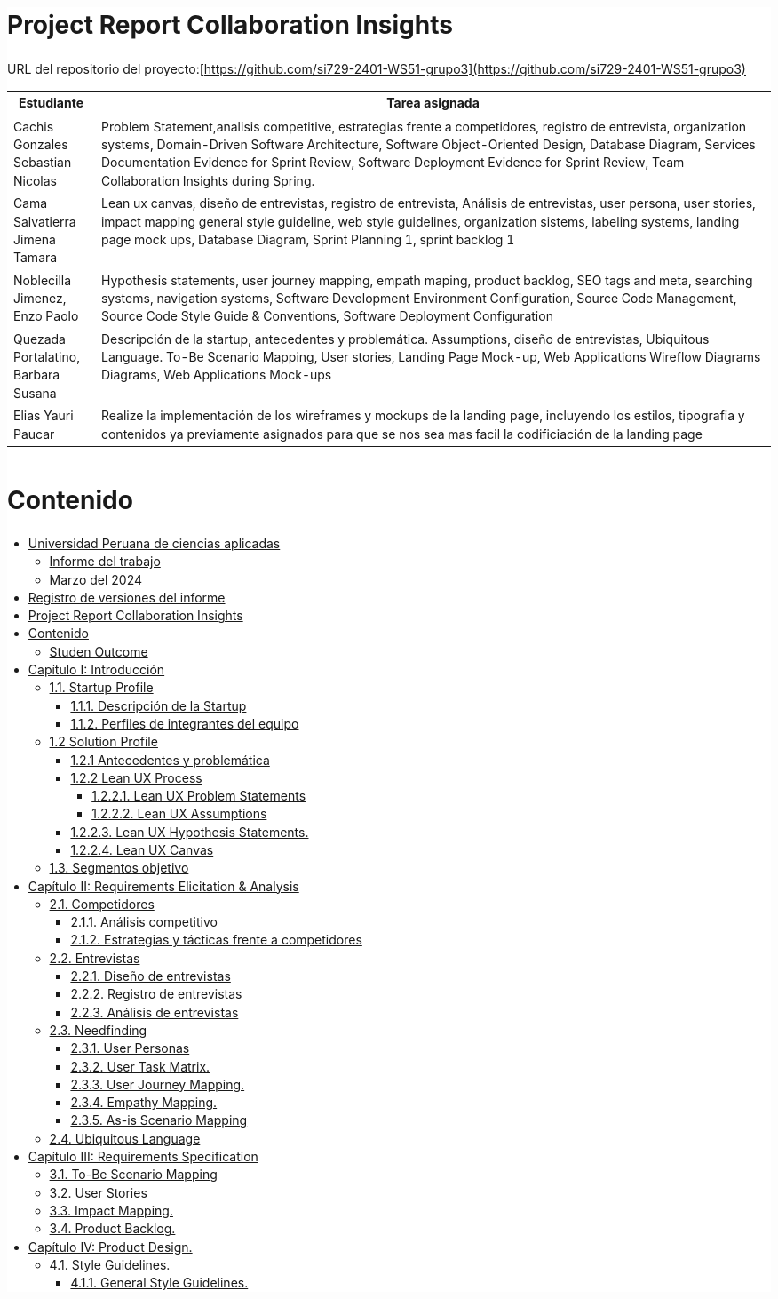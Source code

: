 
# Project Report Collaboration Insights
URL del repositorio del proyecto:[https://github.com/si729-2401-WS51-grupo3](https://github.com/si729-2401-WS51-grupo3)

| Estudiante                          | Tarea asignada                                                                                                                                                                                                                                                                                                                                                               |
|-------------------------------------|------------------------------------------------------------------------------------------------------------------------------------------------------------------------------------------------------------------------------------------------------------------------------------------------------------------------------------------------------------------------------|
| Cachis Gonzales Sebastian Nicolas   | Problem Statement,analisis   competitive,  estrategias frente a   competidores, registro de entrevista, organization systems, Domain-Driven   Software Architecture, Software Object-Oriented Design, Database Diagram, Services   Documentation Evidence for Sprint Review, Software Deployment Evidence for Sprint   Review, Team Collaboration Insights during Spring.    |
| Cama Salvatierra Jimena Tamara      | Lean ux canvas, diseño de entrevistas,   registro de entrevista, Análisis de entrevistas, user persona, user stories,   impact mapping general style guideline, web style guidelines, organization   sistems, labeling systems, landing page mock ups, Database Diagram, Sprint   Planning 1, sprint backlog 1                                                               |
| Noblecilla Jimenez, Enzo Paolo      | Hypothesis statements, user journey mapping, empath maping, product backlog, SEO tags and meta, searching systems, navigation systems, Software Development Environment Configuration, Source Code Management, Source Code Style Guide & Conventions, Software Deployment Configuration                                                                                      |
| Quezada Portalatino, Barbara Susana | Descripción de la startup, antecedentes y   problemática. Assumptions,   diseño de entrevistas, Ubiquitous Language. To-Be Scenario Mapping, User   stories, Landing Page Mock-up, Web Applications Wireflow Diagrams Diagrams, Web Applications   Mock-ups                                                                                                                  |
| Elias Yauri Paucar | Realize la implementación de los wireframes y mockups de la landing page, incluyendo los estilos, tipografia y contenidos ya previamente asignados para que se nos sea mas facil la codificiación de la landing page                                                                                                                     |

# Contenido
- [Universidad Peruana de ciencias aplicadas](#universidad-peruana-de-ciencias-aplicadas)
    - [Informe del trabajo](#informe-del-trabajo)
    - [Marzo del 2024](#marzo-del-2024)
- [Registro de versiones del informe](#registro-de-versiones-del-informe)
- [Project Report Collaboration Insights](#project-report-collaboration-insights)
- [Contenido](#contenido)
    - [Studen Outcome](#studen-outcome)
- [Capítulo I: Introducción](#capítulo-i-introducción)
  - [1.1. Startup Profile](#11-startup-profile)
    - [1.1.1. Descripción de la Startup](#111-descripción-de-la-startup)
    - [1.1.2. Perfiles de integrantes del equipo](#112-perfiles-de-integrantes-del-equipo)
  - [1.2 Solution Profile](#12-solution-profile)
    - [1.2.1 Antecedentes y problemática](#121-antecedentes-y-problemática)
    - [1.2.2 Lean UX Process](#122-lean-ux-process)
      - [1.2.2.1. Lean UX Problem Statements](#1221-lean-ux-problem-statements)
      - [1.2.2.2. Lean UX Assumptions](#1222-lean-ux-assumptions)
    - [1.2.2.3. Lean UX Hypothesis Statements.](#1223-lean-ux-hypothesis-statements)
    - [1.2.2.4. Lean UX Canvas](#1224-lean-ux-canvas)
  - [1.3. Segmentos objetivo](#13-segmentos-objetivo)
- [Capítulo II: Requirements Elicitation \& Analysis](#capítulo-ii-requirements-elicitation--analysis)
  - [2.1. Competidores](#21-competidores)
    - [2.1.1. Análisis competitivo](#211-análisis-competitivo)
    - [2.1.2. Estrategias y tácticas frente a competidores](#212-estrategias-y-tácticas-frente-a-competidores)
  - [2.2. Entrevistas](#22-entrevistas)
    - [2.2.1. Diseño de entrevistas](#221-diseño-de-entrevistas)
    - [2.2.2. Registro de entrevistas](#222-registro-de-entrevistas)
    - [2.2.3. Análisis de entrevistas](#223-análisis-de-entrevistas)
  - [2.3. Needfinding](#23-needfinding)
    - [2.3.1. User Personas](#231-user-personas)
    - [2.3.2. User Task Matrix.](#232-user-task-matrix)
    - [2.3.3. User Journey Mapping.](#233-user-journey-mapping)
    - [2.3.4. Empathy Mapping.](#234-empathy-mapping)
    - [2.3.5. As-is Scenario Mapping](#235-as-is-scenario-mapping)
  - [2.4. Ubiquitous Language](#24-ubiquitous-language)
- [Capítulo III: Requirements Specification](#capítulo-iii-requirements-specification)
  - [3.1. To-Be Scenario Mapping](#31-to-be-scenario-mapping)
  - [3.2. User Stories](#32-user-stories)
  - [3.3. Impact Mapping.](#33-impact-mapping)
  - [3.4. Product Backlog.](#34-product-backlog)
- [Capítulo IV: Product Design.](#capítulo-iv-product-design)
  - [4.1. Style Guidelines.](#41-style-guidelines)
    - [4.1.1. General Style Guidelines.](#411-general-style-guidelines)